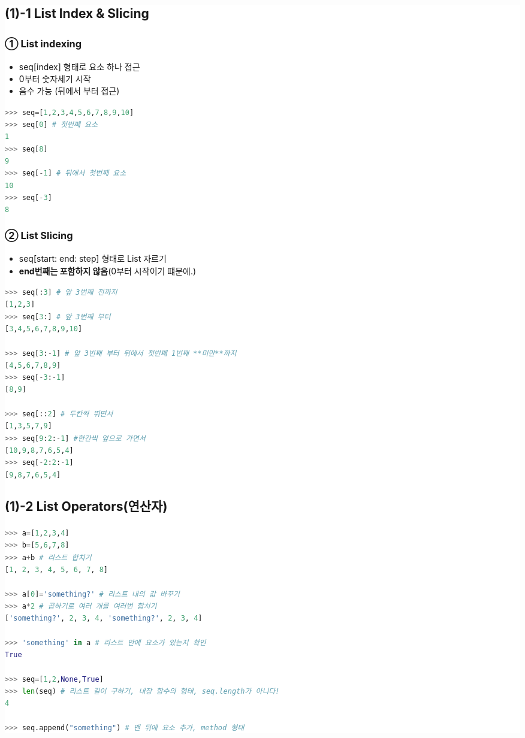 
## (1)-1 List Index & Slicing

### **① List indexing**

- seq[index] 형태로 요소 하나 접근
- 0부터 숫자세기 시작
- 음수 가능 (뒤에서 부터 접근)

```python
>>> seq=[1,2,3,4,5,6,7,8,9,10]
>>> seq[0] # 첫번째 요소
1
>>> seq[8]
9
>>> seq[-1] # 뒤에서 첫번째 요소
10
>>> seq[-3]
8
```

### **② List Slicing**

- seq[start: end: step] 형태로 List 자르기
- **end번째는 포함하지 않음**(0부터 시작이기 떄문에.)

```python
>>> seq[:3] # 앞 3번째 전까지
[1,2,3]
>>> seq[3:] # 앞 3번째 부터
[3,4,5,6,7,8,9,10]

>>> seq[3:-1] # 앞 3번째 부터 뒤에서 첫번째 1번째 **미만**까지
[4,5,6,7,8,9]
>>> seq[-3:-1]
[8,9]

>>> seq[::2] # 두칸씩 뛰면서
[1,3,5,7,9]
>>> seq[9:2:-1] #한칸씩 앞으로 가면서
[10,9,8,7,6,5,4]
>>> seq[-2:2:-1]
[9,8,7,6,5,4]
```

## (1)-2 List Operators(연산자)

```python
>>> a=[1,2,3,4]
>>> b=[5,6,7,8]
>>> a+b # 리스트 합치기
[1, 2, 3, 4, 5, 6, 7, 8]

>>> a[0]='something?' # 리스트 내의 값 바꾸기
>>> a*2 # 곱하기로 여러 개를 여러번 합치기
['something?', 2, 3, 4, 'something?', 2, 3, 4]

>>> 'something' in a # 리스트 안에 요소가 있는지 확인
True

>>> seq=[1,2,None,True]
>>> len(seq) # 리스트 길이 구하기, 내장 함수의 형태, seq.length가 아니다!
4

>>> seq.append("something") # 맨 뒤에 요소 추가, method 형태
```